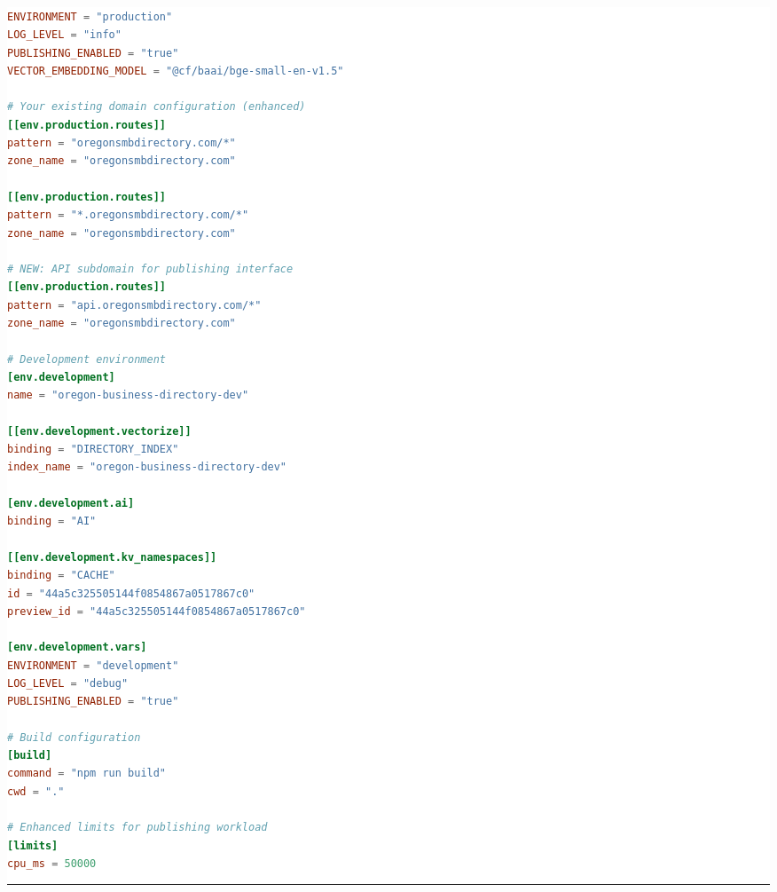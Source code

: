 ```toml
ENVIRONMENT = "production"
LOG_LEVEL = "info"
PUBLISHING_ENABLED = "true"
VECTOR_EMBEDDING_MODEL = "@cf/baai/bge-small-en-v1.5"

# Your existing domain configuration (enhanced)
[[env.production.routes]]
pattern = "oregonsmbdirectory.com/*"
zone_name = "oregonsmbdirectory.com"

[[env.production.routes]]
pattern = "*.oregonsmbdirectory.com/*"
zone_name = "oregonsmbdirectory.com"

# NEW: API subdomain for publishing interface
[[env.production.routes]]
pattern = "api.oregonsmbdirectory.com/*"
zone_name = "oregonsmbdirectory.com"

# Development environment
[env.development]
name = "oregon-business-directory-dev"

[[env.development.vectorize]]
binding = "DIRECTORY_INDEX"
index_name = "oregon-business-directory-dev"

[env.development.ai]
binding = "AI"

[[env.development.kv_namespaces]]
binding = "CACHE"
id = "44a5c325505144f0854867a0517867c0"
preview_id = "44a5c325505144f0854867a0517867c0"

[env.development.vars]
ENVIRONMENT = "development"
LOG_LEVEL = "debug"
PUBLISHING_ENABLED = "true"

# Build configuration
[build]
command = "npm run build"
cwd = "."

# Enhanced limits for publishing workload
[limits]
cpu_ms = 50000
```

---

